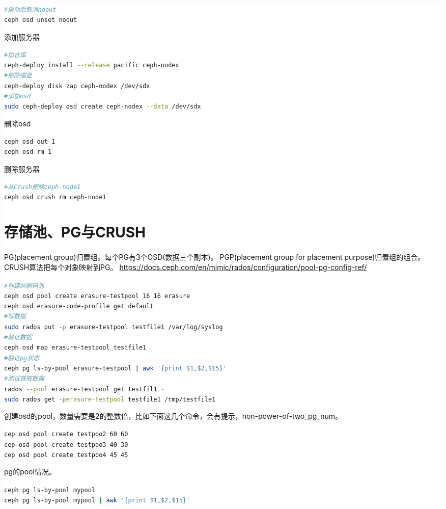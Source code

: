 ```bash
#启动后取消noout
ceph osd unset noout
```
添加服务器
```bash
#加仓库
ceph-deploy install --release pacific ceph-nodex
#擦除磁盘
ceph-deploy disk zap ceph-nodex /dev/sdx
#添加osd
sudo ceph-deploy osd create ceph-nodex --data /dev/sdx
```
删除osd
```bash
ceph osd out 1
ceph osd rm 1
```
删除服务器
```bash
#从crush删除ceph-node1
ceph osd crush rm ceph-node1
```

# 存储池、PG与CRUSH
PG(placement group)归置组。每个PG有3个OSD(数据三个副本)。
PGP(placement group for placement purpose)归置组的组合。
CRUSH算法把每个对象映射到PG。
https://docs.ceph.com/en/mimic/rados/configuration/pool-pg-config-ref/
```bash
#创建纠删码池
ceph osd pool create erasure-testpool 16 16 erasure
ceph osd erasure-code-profile get default
#写数据
sudo rados put -p erasure-testpool testfile1 /var/log/syslog
#验证数据
ceph osd map erasure-testpool testfile1
#验证pg状态
ceph pg ls-by-pool erasure-testpool | awk '{print $1,$2,$15}'
#测试获取数据
rados --pool erasure-testpool get testfil1 -
sudo rados get -perasure-testpool testfile1 /tmp/testfile1
```

创建osd的pool，数量需要是2的整数倍，比如下面这几个命令，会有提示，non-power-of-two_pg_num。
```bash
cep osd pool create testpoo2 60 60
cep osd pool create testpoo3 40 30
cep osd pool create testpoo4 45 45
```
pg的pool情况。
```bash
ceph pg ls-by-pool mypool
ceph pg ls-by-pool mypool | awk '{print $1,$2,$15}'
```
